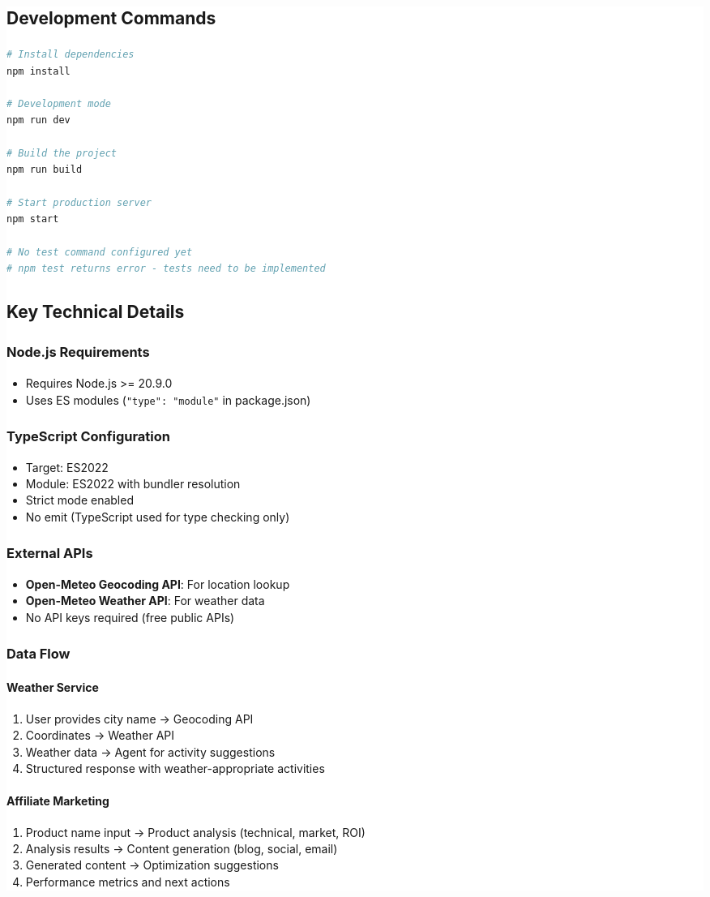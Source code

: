 ## Development Commands

```bash
# Install dependencies
npm install

# Development mode
npm run dev

# Build the project
npm run build

# Start production server
npm start

# No test command configured yet
# npm test returns error - tests need to be implemented
```

## Key Technical Details

### Node.js Requirements
- Requires Node.js >= 20.9.0
- Uses ES modules (`"type": "module"` in package.json)

### TypeScript Configuration
- Target: ES2022
- Module: ES2022 with bundler resolution
- Strict mode enabled
- No emit (TypeScript used for type checking only)

### External APIs
- **Open-Meteo Geocoding API**: For location lookup
- **Open-Meteo Weather API**: For weather data
- No API keys required (free public APIs)

### Data Flow

#### Weather Service
1. User provides city name → Geocoding API
2. Coordinates → Weather API
3. Weather data → Agent for activity suggestions
4. Structured response with weather-appropriate activities

#### Affiliate Marketing
1. Product name input → Product analysis (technical, market, ROI)
2. Analysis results → Content generation (blog, social, email)
3. Generated content → Optimization suggestions
4. Performance metrics and next actions
